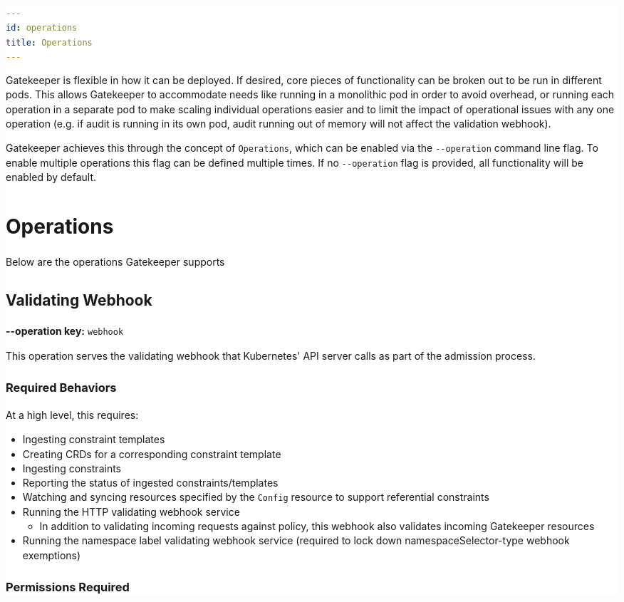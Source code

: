 ```yaml
---
id: operations
title: Operations
---
```


Gatekeeper is flexible in how it can be deployed. If desired, core pieces of functionality can be broken
out to be run in different pods. This allows Gatekeeper to accommodate needs like running in a monolithic pod
in order to avoid overhead, or running each operation in a separate pod to make scaling individual operations
easier and to limit the impact of operational issues with any one operation (e.g. if audit is running in its
own pod, audit running out of memory will not affect the validation webhook).

Gatekeeper achieves this through the concept of `Operations`, which can be enabled via the `--operation`
command line flag. To enable multiple operations this flag can be defined multiple times. If no `--operation`
flag is provided, all functionality will be enabled by default.

# Operations

Below are the operations Gatekeeper supports

## Validating Webhook

__--operation key:__ `webhook`

This operation serves the validating webhook that Kubernetes' API server calls as part of the admission process.

### Required Behaviors

At a high level, this requires:

* Ingesting constraint templates
* Creating CRDs for a corresponding constraint template
* Ingesting constraints
* Reporting the status of ingested constraints/templates
* Watching and syncing resources specified by the `Config` resource to support referential constraints
* Running the HTTP validating webhook service
   * In addition to validating incoming requests against policy, this webhook also validates incoming Gatekeeper resources
* Running the namespace label validating webhook service (required to lock down namespaceSelector-type webhook exemptions)

### Permissions Required

